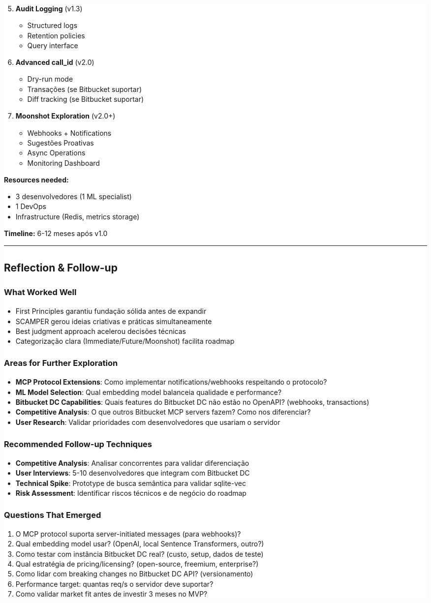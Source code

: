 5. **Audit Logging** (v1.3)
   - Structured logs
   - Retention policies
   - Query interface

6. **Advanced call_id** (v2.0)
   - Dry-run mode
   - Transações (se Bitbucket suportar)
   - Diff tracking (se Bitbucket suportar)

7. **Moonshot Exploration** (v2.0+)
   - Webhooks + Notifications
   - Sugestões Proativas
   - Async Operations
   - Monitoring Dashboard

**Resources needed:**
- 3 desenvolvedores (1 ML specialist)
- 1 DevOps
- Infrastructure (Redis, metrics storage)

**Timeline:** 6-12 meses após v1.0

---

## Reflection & Follow-up

### What Worked Well
- First Principles garantiu fundação sólida antes de expandir
- SCAMPER gerou ideias criativas e práticas simultaneamente
- Best judgment approach acelerou decisões técnicas
- Categorização clara (Immediate/Future/Moonshot) facilita roadmap

### Areas for Further Exploration
- **MCP Protocol Extensions**: Como implementar notifications/webhooks respeitando o protocolo?
- **ML Model Selection**: Qual embedding model balanceia qualidade e performance?
- **Bitbucket DC Capabilities**: Quais features do Bitbucket DC não estão no OpenAPI? (webhooks, transactions)
- **Competitive Analysis**: O que outros Bitbucket MCP servers fazem? Como nos diferenciar?
- **User Research**: Validar prioridades com desenvolvedores que usariam o servidor

### Recommended Follow-up Techniques
- **Competitive Analysis**: Analisar concorrentes para validar diferenciação
- **User Interviews**: 5-10 desenvolvedores que integram com Bitbucket DC
- **Technical Spike**: Prototype de busca semântica para validar sqlite-vec
- **Risk Assessment**: Identificar riscos técnicos e de negócio do roadmap

### Questions That Emerged
1. O MCP protocol suporta server-initiated messages (para webhooks)?
2. Qual embedding model usar? (OpenAI, local Sentence Transformers, outro?)
3. Como testar com instância Bitbucket DC real? (custo, setup, dados de teste)
4. Qual estratégia de pricing/licensing? (open-source, freemium, enterprise?)
5. Como lidar com breaking changes no Bitbucket DC API? (versionamento)
6. Performance target: quantas req/s o servidor deve suportar?
7. Como validar market fit antes de investir 3 meses no MVP?
